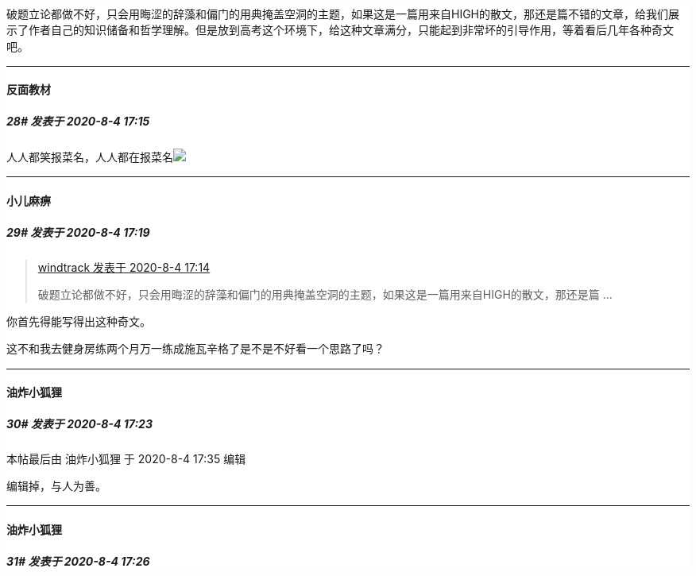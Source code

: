 破题立论都做不好，只会用晦涩的辞藻和偏门的用典掩盖空洞的主题，如果这是一篇用来自HIGH的散文，那还是篇不错的文章，给我们展示了作者自己的知识储备和哲学理解。但是放到高考这个环境下，给这种文章满分，只能起到非常坏的引导作用，等着看后几年各种奇文吧。







*****

####  反面教材  
##### 28#       发表于 2020-8-4 17:15




人人都笑报菜名，人人都在报菜名<img src="https://static.saraba1st.com/image/smiley/face2017/048.png" referrerpolicy="no-referrer">







*****

####  小儿麻痹  
##### 29#       发表于 2020-8-4 17:19



<blockquote><a href="httphttps://bbs.saraba1st.com/2b/forum.php?mod=redirect&amp;goto=findpost&amp;pid=48316304&amp;ptid=1953078" target="_blank">windtrack 发表于 2020-8-4 17:14</a>

破题立论都做不好，只会用晦涩的辞藻和偏门的用典掩盖空洞的主题，如果这是一篇用来自HIGH的散文，那还是篇 ...</blockquote>
你首先得能写得出这种奇文。


这不和我去健身房练两个月万一练成施瓦辛格了是不是不好看一个思路了吗？







*****

####  油炸小狐狸  
##### 30#       发表于 2020-8-4 17:23



 本帖最后由 油炸小狐狸 于 2020-8-4 17:35 编辑 

编辑掉，与人为善。







*****

####  油炸小狐狸  
##### 31#       发表于 2020-8-4 17:26

